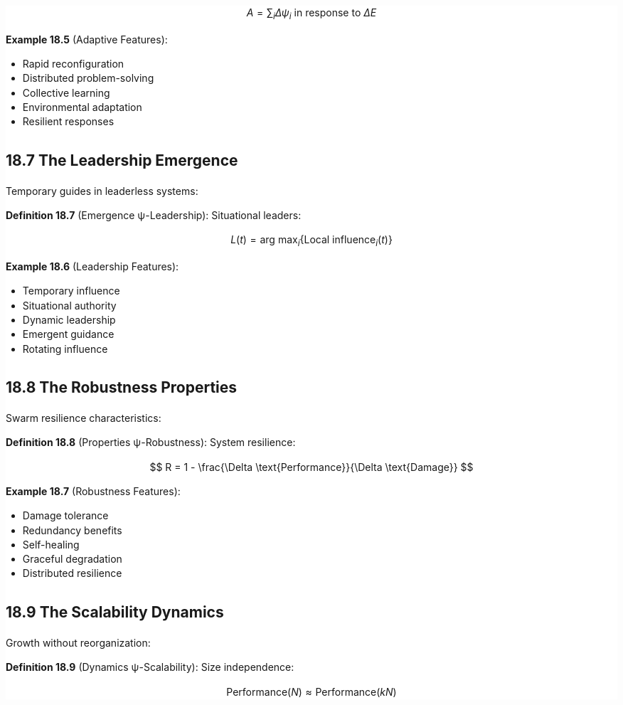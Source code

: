 $$
A = \sum_i \Delta \psi_i \text{ in response to } \Delta E
$$

**Example 18.5** (Adaptive Features):

- Rapid reconfiguration
- Distributed problem-solving
- Collective learning
- Environmental adaptation
- Resilient responses

## 18.7 The Leadership Emergence

Temporary guides in leaderless systems:

**Definition 18.7** (Emergence ψ-Leadership): Situational leaders:

$$
L(t) = \text{arg max}_i \{\text{Local influence}_i(t)\}
$$

**Example 18.6** (Leadership Features):

- Temporary influence
- Situational authority
- Dynamic leadership
- Emergent guidance
- Rotating influence

## 18.8 The Robustness Properties

Swarm resilience characteristics:

**Definition 18.8** (Properties ψ-Robustness): System resilience:

$$
R = 1 - \frac{\Delta \text{Performance}}{\Delta \text{Damage}}
$$

**Example 18.7** (Robustness Features):

- Damage tolerance
- Redundancy benefits
- Self-healing
- Graceful degradation
- Distributed resilience

## 18.9 The Scalability Dynamics

Growth without reorganization:

**Definition 18.9** (Dynamics ψ-Scalability): Size independence:

$$
\text{Performance}(N) \approx \text{Performance}(kN)
$$
